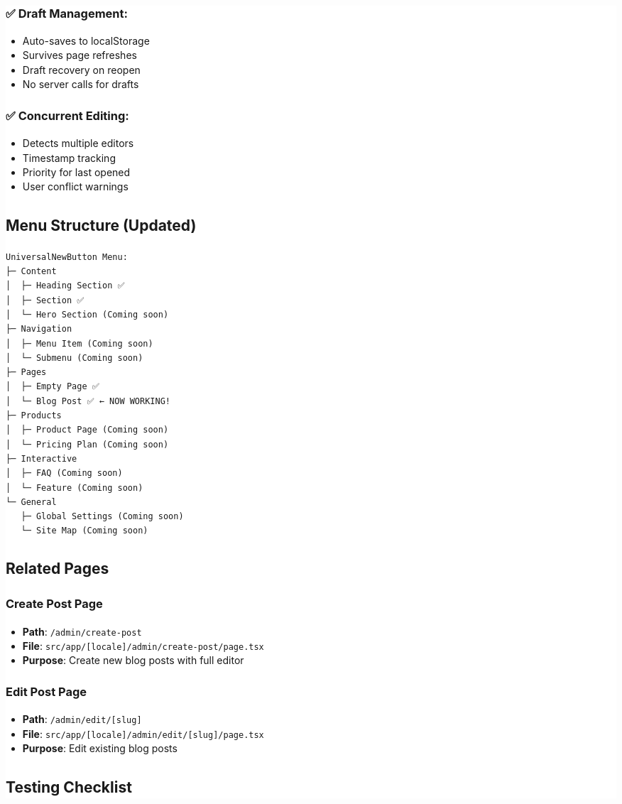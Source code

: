 ### ✅ Draft Management:
- Auto-saves to localStorage
- Survives page refreshes
- Draft recovery on reopen
- No server calls for drafts

### ✅ Concurrent Editing:
- Detects multiple editors
- Timestamp tracking
- Priority for last opened
- User conflict warnings

## Menu Structure (Updated)

```
UniversalNewButton Menu:
├─ Content
│  ├─ Heading Section ✅
│  ├─ Section ✅
│  └─ Hero Section (Coming soon)
├─ Navigation
│  ├─ Menu Item (Coming soon)
│  └─ Submenu (Coming soon)
├─ Pages
│  ├─ Empty Page ✅
│  └─ Blog Post ✅ ← NOW WORKING!
├─ Products
│  ├─ Product Page (Coming soon)
│  └─ Pricing Plan (Coming soon)
├─ Interactive
│  ├─ FAQ (Coming soon)
│  └─ Feature (Coming soon)
└─ General
   ├─ Global Settings (Coming soon)
   └─ Site Map (Coming soon)
```

## Related Pages

### Create Post Page
- **Path**: `/admin/create-post`
- **File**: `src/app/[locale]/admin/create-post/page.tsx`
- **Purpose**: Create new blog posts with full editor

### Edit Post Page
- **Path**: `/admin/edit/[slug]`
- **File**: `src/app/[locale]/admin/edit/[slug]/page.tsx`
- **Purpose**: Edit existing blog posts

## Testing Checklist
